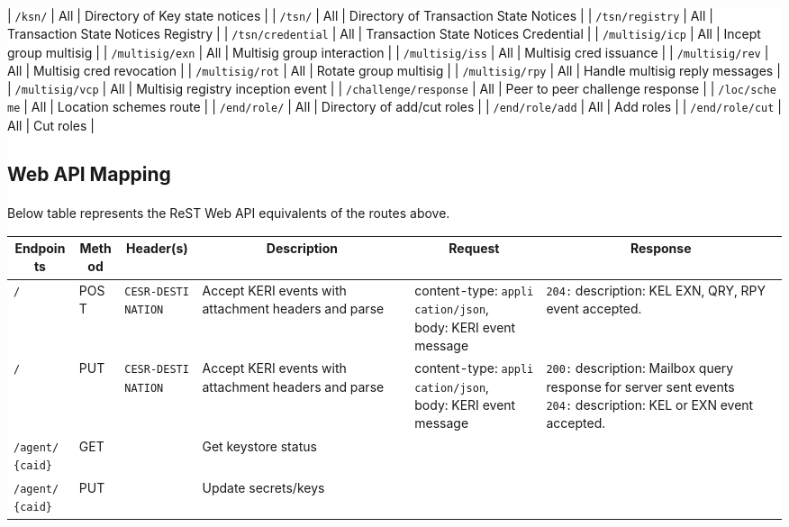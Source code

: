 | `/ksn/`               | All               | Directory of Key state notices                                       |
| `/tsn/`               | All               | Directory of Transaction State Notices                               |
| `/tsn/registry`       | All               | Transaction State Notices Registry                                   |
| `/tsn/credential`     | All               | Transaction State Notices Credential                                 |
| `/multisig/icp`       | All               | Incept group multisig                                                |
| `/multisig/exn`       | All               | Multisig group interaction                                           |
| `/multisig/iss`       | All               | Multisig cred issuance                                               |
| `/multisig/rev`       | All               | Multisig cred revocation                                             |
| `/multisig/rot`       | All               | Rotate group multisig                                                |
| `/multisig/rpy`       | All               | Handle multisig reply messages                                       |
| `/multisig/vcp`       | All               | Multisig registry inception event                                    |
| `/challenge/response` | All               | Peer to peer challenge response                                      |
| `/loc/scheme`         | All               | Location schemes route                                               |
| `/end/role/`          | All               | Directory of add/cut roles                                           |
| `/end/role/add`       | All               | Add roles                                                            |
| `/end/role/cut`       | All               | Cut roles                                                            |

## Web API Mapping

Below table represents the ReST Web API equivalents of the routes above.

[//]: # (TODO: need to add example responses)

| Endpoints                                                                                                          | Method | Header(s)          | Description                                                                                                          | Request                                                                  | Response                                                                                                                                                                                                                             |
|--------------------------------------------------------------------------------------------------------------------|--------|--------------------|----------------------------------------------------------------------------------------------------------------------|--------------------------------------------------------------------------|--------------------------------------------------------------------------------------------------------------------------------------------------------------------------------------------------------------------------------------|     
| `/`                                                                                                                | POST   | `CESR-DESTINATION` | Accept KERI events with attachment headers and parse                                                                 | content-type: `application/json`, <br/>body: KERI event message          | `204:` description: KEL EXN, QRY, RPY event accepted.                                                                                                                                                                                |
| `/`                                                                                                                | PUT    | `CESR-DESTINATION` | Accept KERI events with attachment headers and parse                                                                 | content-type: `application/json`, <br/>body: KERI event message          | `200:` description: Mailbox query response for server sent events </code> <br/>`204:` description: KEL or EXN event accepted.                                                                                                        |
| `/agent/{caid}`                                                                                                    | GET    |                    | Get keystore status                                                                                                  |                                                                          |                                                                                                                                                                                                                                      |
| `/agent/{caid}`                                                                                                    | PUT    |                    | Update secrets/keys                                                                                                  |                                                                          |                                                                                                                                                                                                                                      |